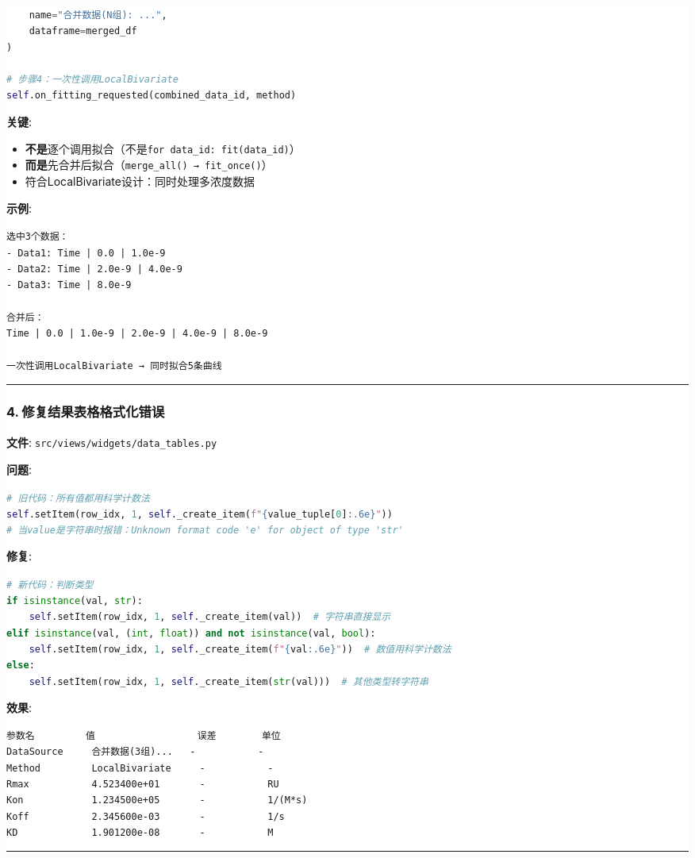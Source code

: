 ```python
    name="合并数据(N组): ...",
    dataframe=merged_df
)

# 步骤4：一次性调用LocalBivariate
self.on_fitting_requested(combined_data_id, method)
```

**关键**:
- **不是**逐个调用拟合（不是`for data_id: fit(data_id)`）
- **而是**先合并后拟合（`merge_all() → fit_once()`）
- 符合LocalBivariate设计：同时处理多浓度数据

**示例**:
```
选中3个数据：
- Data1: Time | 0.0 | 1.0e-9
- Data2: Time | 2.0e-9 | 4.0e-9
- Data3: Time | 8.0e-9

合并后：
Time | 0.0 | 1.0e-9 | 2.0e-9 | 4.0e-9 | 8.0e-9

一次性调用LocalBivariate → 同时拟合5条曲线
```

---

### 4. 修复结果表格格式化错误
**文件**: `src/views/widgets/data_tables.py`

**问题**: 
```python
# 旧代码：所有值都用科学计数法
self.setItem(row_idx, 1, self._create_item(f"{value_tuple[0]:.6e}"))
# 当value是字符串时报错：Unknown format code 'e' for object of type 'str'
```

**修复**:
```python
# 新代码：判断类型
if isinstance(val, str):
    self.setItem(row_idx, 1, self._create_item(val))  # 字符串直接显示
elif isinstance(val, (int, float)) and not isinstance(val, bool):
    self.setItem(row_idx, 1, self._create_item(f"{val:.6e}"))  # 数值用科学计数法
else:
    self.setItem(row_idx, 1, self._create_item(str(val)))  # 其他类型转字符串
```

**效果**:
```
参数名         值                  误差        单位
DataSource     合并数据(3组)...   -           -
Method         LocalBivariate     -           -
Rmax           4.523400e+01       -           RU
Kon            1.234500e+05       -           1/(M*s)
Koff           2.345600e-03       -           1/s
KD             1.901200e-08       -           M
```

---